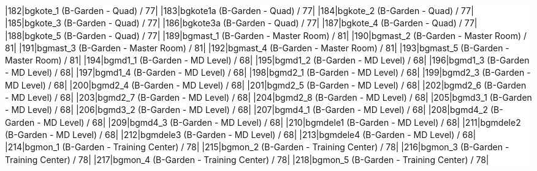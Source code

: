 |182|bgkote_1 (B-Garden - Quad) / 77|
|183|bgkote1a (B-Garden - Quad) / 77|
|184|bgkote_2 (B-Garden - Quad) / 77|
|185|bgkote_3 (B-Garden - Quad) / 77|
|186|bgkote3a (B-Garden - Quad) / 77|
|187|bgkote_4 (B-Garden - Quad) / 77|
|188|bgkote_5 (B-Garden - Quad) / 77|
|189|bgmast_1 (B-Garden - Master Room) / 81|
|190|bgmast_2 (B-Garden - Master Room) / 81|
|191|bgmast_3 (B-Garden - Master Room) / 81|
|192|bgmast_4 (B-Garden - Master Room) / 81|
|193|bgmast_5 (B-Garden - Master Room) / 81|
|194|bgmd1_1 (B-Garden - MD Level) / 68|
|195|bgmd1_2 (B-Garden - MD Level) / 68|
|196|bgmd1_3 (B-Garden - MD Level) / 68|
|197|bgmd1_4 (B-Garden - MD Level) / 68|
|198|bgmd2_1 (B-Garden - MD Level) / 68|
|199|bgmd2_3 (B-Garden - MD Level) / 68|
|200|bgmd2_4 (B-Garden - MD Level) / 68|
|201|bgmd2_5 (B-Garden - MD Level) / 68|
|202|bgmd2_6 (B-Garden - MD Level) / 68|
|203|bgmd2_7 (B-Garden - MD Level) / 68|
|204|bgmd2_8 (B-Garden - MD Level) / 68|
|205|bgmd3_1 (B-Garden - MD Level) / 68|
|206|bgmd3_2 (B-Garden - MD Level) / 68|
|207|bgmd4_1 (B-Garden - MD Level) / 68|
|208|bgmd4_2 (B-Garden - MD Level) / 68|
|209|bgmd4_3 (B-Garden - MD Level) / 68|
|210|bgmdele1 (B-Garden - MD Level) / 68|
|211|bgmdele2 (B-Garden - MD Level) / 68|
|212|bgmdele3 (B-Garden - MD Level) / 68|
|213|bgmdele4 (B-Garden - MD Level) / 68|
|214|bgmon_1 (B-Garden - Training Center) / 78|
|215|bgmon_2 (B-Garden - Training Center) / 78|
|216|bgmon_3 (B-Garden - Training Center) / 78|
|217|bgmon_4 (B-Garden - Training Center) / 78|
|218|bgmon_5 (B-Garden - Training Center) / 78|